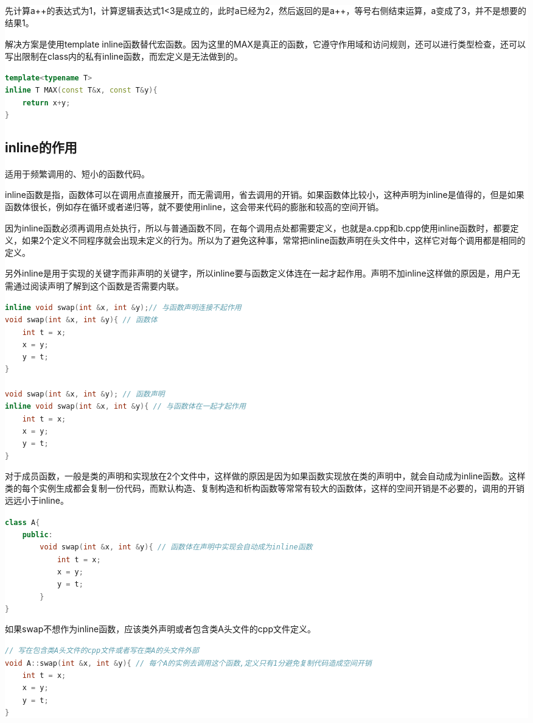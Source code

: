 先计算a++的表达式为1，计算逻辑表达式1<3是成立的，此时a已经为2，然后返回的是a++，等号右侧结束运算，a变成了3，并不是想要的结果1。

解决方案是使用template inline函数替代宏函数。因为这里的MAX是真正的函数，它遵守作用域和访问规则，还可以进行类型检查，还可以写出限制在class内的私有inline函数，而宏定义是无法做到的。

```c++
template<typename T>
inline T MAX(const T&x, const T&y){
    return x+y;
}
```

## inline的作用

适用于频繁调用的、短小的函数代码。

inline函数是指，函数体可以在调用点直接展开，而无需调用，省去调用的开销。如果函数体比较小，这种声明为inline是值得的，但是如果函数体很长，例如存在循环或者递归等，就不要使用inline，这会带来代码的膨胀和较高的空间开销。

因为inline函数必须再调用点处执行，所以与普通函数不同，在每个调用点处都需要定义，也就是a.cpp和b.cpp使用inline函数时，都要定义，如果2个定义不同程序就会出现未定义的行为。所以为了避免这种事，常常把inline函数声明在头文件中，这样它对每个调用都是相同的定义。

另外inline是用于实现的关键字而非声明的关键字，所以inline要与函数定义体连在一起才起作用。声明不加inline这样做的原因是，用户无需通过阅读声明了解到这个函数是否需要内联。

```C++
inline void swap(int &x, int &y);// 与函数声明连接不起作用
void swap(int &x, int &y){ // 函数体
    int t = x;
    x = y;
    y = t;
}

void swap(int &x, int &y); // 函数声明
inline void swap(int &x, int &y){ // 与函数体在一起才起作用
    int t = x;
    x = y;
    y = t;
}
```

对于成员函数，一般是类的声明和实现放在2个文件中，这样做的原因是因为如果函数实现放在类的声明中，就会自动成为inline函数。这样类的每个实例生成都会复制一份代码，而默认构造、复制构造和析构函数等常常有较大的函数体，这样的空间开销是不必要的，调用的开销远远小于inline。

```c++
class A{
	public:
		void swap(int &x, int &y){ // 函数体在声明中实现会自动成为inline函数
            int t = x;
            x = y;
            y = t;
        }
}
```

如果swap不想作为inline函数，应该类外声明或者包含类A头文件的cpp文件定义。

```c++
// 写在包含类A头文件的cpp文件或者写在类A的头文件外部
void A::swap(int &x, int &y){ // 每个A的实例去调用这个函数,定义只有1分避免复制代码造成空间开销
    int t = x;
    x = y;
    y = t;
}
```

